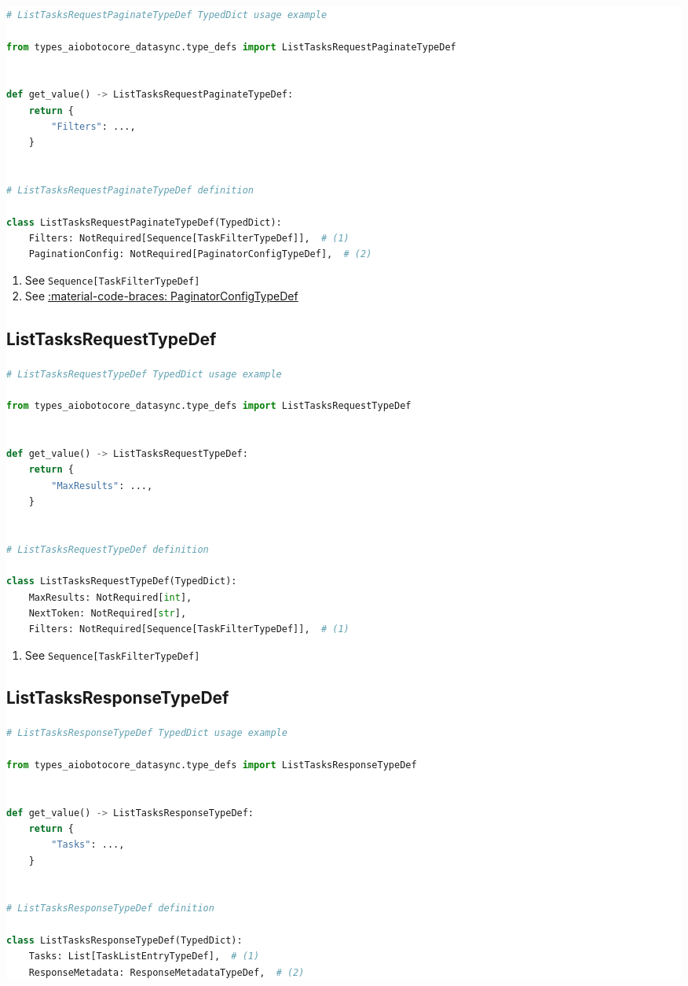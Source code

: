 ```python
# ListTasksRequestPaginateTypeDef TypedDict usage example

from types_aiobotocore_datasync.type_defs import ListTasksRequestPaginateTypeDef


def get_value() -> ListTasksRequestPaginateTypeDef:
    return {
        "Filters": ...,
    }


# ListTasksRequestPaginateTypeDef definition

class ListTasksRequestPaginateTypeDef(TypedDict):
    Filters: NotRequired[Sequence[TaskFilterTypeDef]],  # (1)
    PaginationConfig: NotRequired[PaginatorConfigTypeDef],  # (2)
```

1. See `Sequence[TaskFilterTypeDef]`
2. See [:material-code-braces: PaginatorConfigTypeDef](./type_defs.md#paginatorconfigtypedef)

## ListTasksRequestTypeDef

```python
# ListTasksRequestTypeDef TypedDict usage example

from types_aiobotocore_datasync.type_defs import ListTasksRequestTypeDef


def get_value() -> ListTasksRequestTypeDef:
    return {
        "MaxResults": ...,
    }


# ListTasksRequestTypeDef definition

class ListTasksRequestTypeDef(TypedDict):
    MaxResults: NotRequired[int],
    NextToken: NotRequired[str],
    Filters: NotRequired[Sequence[TaskFilterTypeDef]],  # (1)
```

1. See `Sequence[TaskFilterTypeDef]`

## ListTasksResponseTypeDef

```python
# ListTasksResponseTypeDef TypedDict usage example

from types_aiobotocore_datasync.type_defs import ListTasksResponseTypeDef


def get_value() -> ListTasksResponseTypeDef:
    return {
        "Tasks": ...,
    }


# ListTasksResponseTypeDef definition

class ListTasksResponseTypeDef(TypedDict):
    Tasks: List[TaskListEntryTypeDef],  # (1)
    ResponseMetadata: ResponseMetadataTypeDef,  # (2)
```